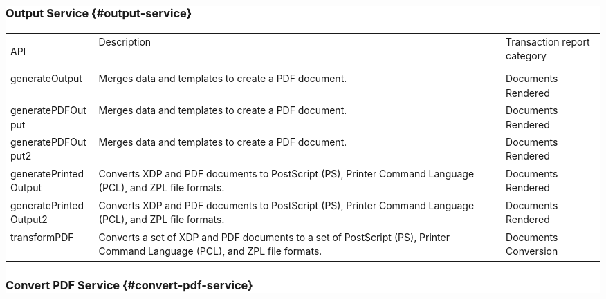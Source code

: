  </tbody>
</table>



### Output Service {#output-service}

<table>
 <tbody>
  <tr>
   <td><p>API</p> </td>
   <td>Description</td>
   <td>Transaction report category</td>
  </tr>
  <tr>
   <td><a>generateOutput</a></td>
   <td>Merges data and templates to create a PDF document.</td>
   <td>Documents Rendered</td>
  </tr>
  <tr>
   <td><a>generatePDFOutput</a></td>
   <td>Merges data and templates to create a PDF document.</td>
   <td>Documents Rendered</td>
  </tr>
  <tr>
   <td><a>generatePDFOutput2</a></td>
   <td>Merges data and templates to create a PDF document.</td>
   <td>Documents Rendered</td>
  </tr>
  <tr>
   <td><a>generatePrintedOutput</a></td>
   <td>Converts XDP and PDF documents to PostScript (PS), Printer Command Language (PCL), and ZPL file formats. </td>
   <td>Documents Rendered</td>
  </tr>
  <tr>
   <td><a>generatePrintedOutput2</a></td>
   <td>Converts XDP and PDF documents to PostScript (PS), Printer Command Language (PCL), and ZPL file formats. </td>
   <td>Documents Rendered</td>
  </tr>
  <tr>
   <td><a>transformPDF</a></td>
   <td>Converts a set of XDP and PDF documents to a set of PostScript (PS), Printer Command Language (PCL), and ZPL file formats. </td>
   <td>Documents Conversion</td>
  </tr>
 </tbody>
</table>



### Convert PDF Service {#convert-pdf-service}
